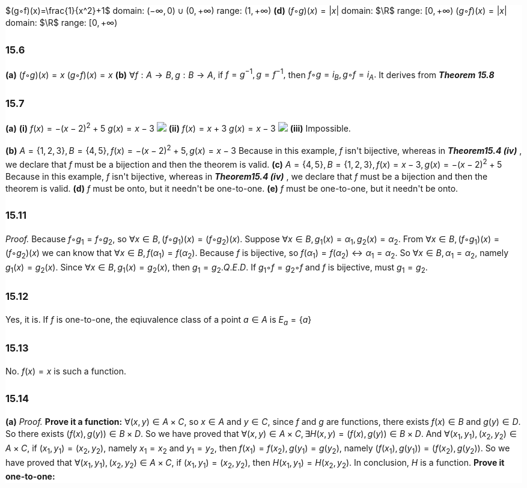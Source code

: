 $(g◦f)(x)=\frac{1}{x^2}+1$ domain: $(-\infty,0)\cup(0,+\infty)$ range: $(1,+\infty)$
**(d)**
$(f◦g)(x)=|x|$ domain: $\R$ range: $[0,+\infty)$
$(g◦f)(x)=|x|$ domain: $\R$ range: $[0,+\infty)$
### 15.6
**(a)**
$(f◦g)(x)=x$
$(g◦f)(x)=x$
**(b)**
$\forall f:A\rightarrow B,g:B\rightarrow A,$ if $f=g^{-1},g=f^{-1},$ then $f◦g=i_B,g◦f=i_A.$
It derives from ***Theorem 15.8***
### 15.7
**(a)**
**(i)** $f(x)=-(x-2)^2+5$ $g(x)=x-3$
![](../pics/8.png)
**(ii)** $f(x)=x+3$ $g(x)=x-3$
![](../pics/9.png)
**(iii)** Impossible.

**(b)**
$A=\{1,2,3\},B=\{4,5\},f(x)=-(x-2)^2+5,g(x)=x-3$
Because in this example, $f$ isn't bijective, whereas in ***Theorem15.4 (iv)*** , we declare that $f$ must be a bijection and then the theorem is valid.
**(c)**
$A=\{4,5\},B=\{1,2,3\},f(x)=x-3,g(x)=-(x-2)^2+5$
Because in this example, $f$ isn't bijective, whereas in ***Theorem15.4 (iv)*** , we declare that $f$ must be a bijection and then the theorem is valid.
**(d)**
$f$ must be onto, but it needn't be one-to-one.
**(e)**
$f$ must be one-to-one, but it needn't be onto.
### 15.11
*Proof.*
Because $f◦g_1=f◦g_2,$ so $\forall x\in B,(f◦g_1)(x)=(f◦g_2)(x).$ Suppose $\forall x\in B,g_1(x)=\alpha_1,g_2(x)=\alpha_2.$ From $\forall x\in B,(f◦g_1)(x)=(f◦g_2)(x)$ we can know that $\forall x\in B,f(\alpha_1)=f(\alpha_2).$ Because $f$ is bijective, so $f(\alpha_1)=f(\alpha_2)\leftrightarrow\alpha_1=\alpha_2.$ So $\forall x\in B,\alpha_1=\alpha_2,$ namely $g_1(x)=g_2(x).$ Since $\forall x\in B,g_1(x)=g_2(x),$ then $g_1=g_2.Q.E.D.$
If $g_1◦f=g_2◦f$ and $f$ is bijective, must $g_1=g_2.$
### 15.12
Yes, it is.
If $f$ is one-to-one, the eqiuvalence class of a point $a\in A$ is $E_a=\{a\}$
### 15.13

No.
$f(x)=x$ is such a function.
### 15.14
**(a)**
*Proof.*
**Prove it a function:**
$\forall(x,y)\in A\times C,$ so $x\in A$ and $y\in C,$ since $f$ and $g$ are functions, there exists $f(x)\in B$ and $g(y)\in D.$ So there exists $(f(x),g(y))\in B\times D.$ So we have proved that $\forall(x,y)\in A\times C,\exists H(x,y)=(f(x),g(y))\in B\times D.$
And $\forall(x_1,y_1),(x_2,y_2)\in A\times C,$ if $(x_1,y_1)=(x_2,y_2),$ namely $x_1=x_2$ and $y_1=y_2,$ then $f(x_1)=f(x_2),g(y_1)=g(y_2),$ namely $(f(x_1),g(y_1))=(f(x_2),g(y_2)).$ So we have proved that $\forall(x_1,y_1),(x_2,y_2)\in A\times C,$ if $(x_1,y_1)=(x_2,y_2),$ then $H(x_1,y_1)=H(x_2,y_2).$
In conclusion, $H$ is a function.
**Prove it one-to-one:**
